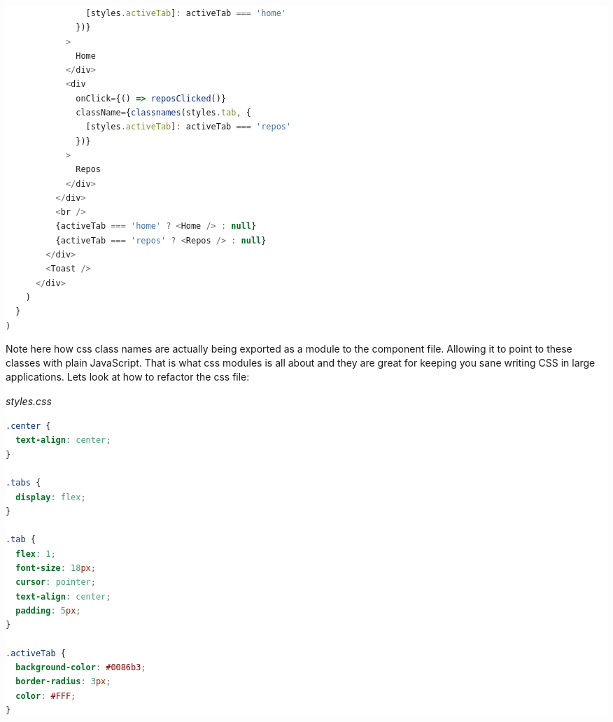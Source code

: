 ```js
                [styles.activeTab]: activeTab === 'home'
              })}
            >
              Home
            </div>
            <div
              onClick={() => reposClicked()}
              className={classnames(styles.tab, {
                [styles.activeTab]: activeTab === 'repos'
              })}
            >
              Repos
            </div>
          </div>
          <br />
          {activeTab === 'home' ? <Home /> : null}
          {activeTab === 'repos' ? <Repos /> : null}
        </div>
        <Toast />
      </div>
    )
  }
)
```
Note here how css class names are actually being exported as a module to the component file. Allowing it to point to these classes with plain JavaScript. That is what css modules is all about and they are great for keeping you sane writing CSS in large applications. Lets look at how to refactor the css file:

*styles.css*
```css
.center {
  text-align: center;
}

.tabs {
  display: flex;
}

.tab {
  flex: 1;
  font-size: 18px;
  cursor: pointer;
  text-align: center;
  padding: 5px;
}

.activeTab {
  background-color: #0086b3;
  border-radius: 3px;
  color: #FFF;
}
```
